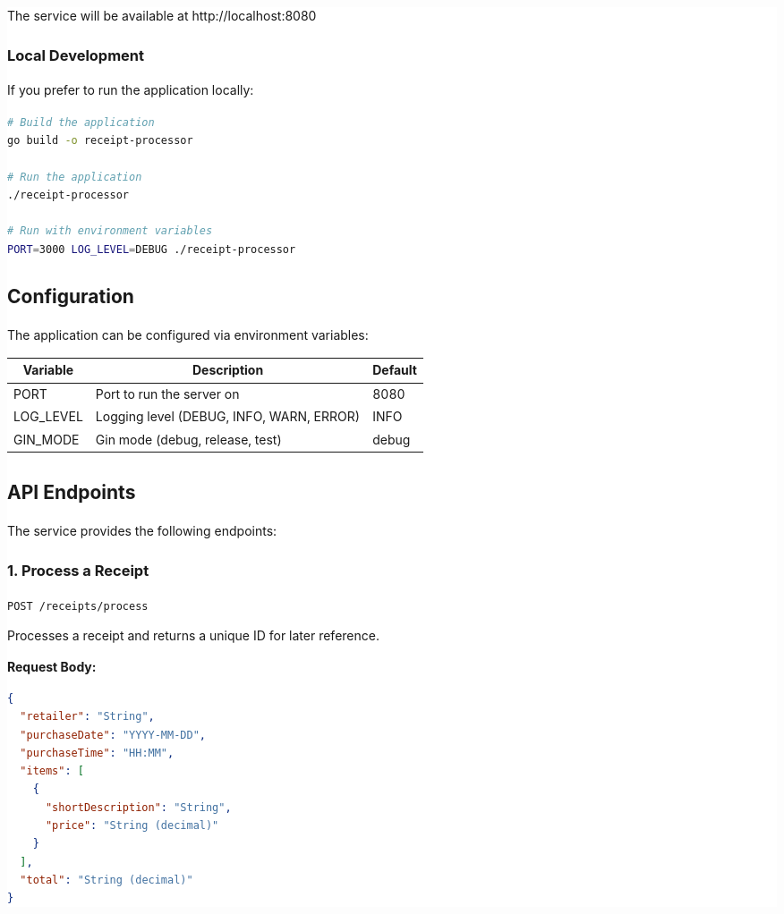 The service will be available at http://localhost:8080

### Local Development

If you prefer to run the application locally:

```bash
# Build the application
go build -o receipt-processor

# Run the application
./receipt-processor

# Run with environment variables
PORT=3000 LOG_LEVEL=DEBUG ./receipt-processor
```

## Configuration

The application can be configured via environment variables:

| Variable  | Description                              | Default |
| --------- | ---------------------------------------- | ------- |
| PORT      | Port to run the server on                | 8080    |
| LOG_LEVEL | Logging level (DEBUG, INFO, WARN, ERROR) | INFO    |
| GIN_MODE  | Gin mode (debug, release, test)          | debug   |

## API Endpoints

The service provides the following endpoints:

### 1. Process a Receipt

```
POST /receipts/process
```

Processes a receipt and returns a unique ID for later reference.

**Request Body:**

```json
{
  "retailer": "String",
  "purchaseDate": "YYYY-MM-DD",
  "purchaseTime": "HH:MM",
  "items": [
    {
      "shortDescription": "String",
      "price": "String (decimal)"
    }
  ],
  "total": "String (decimal)"
}
```
